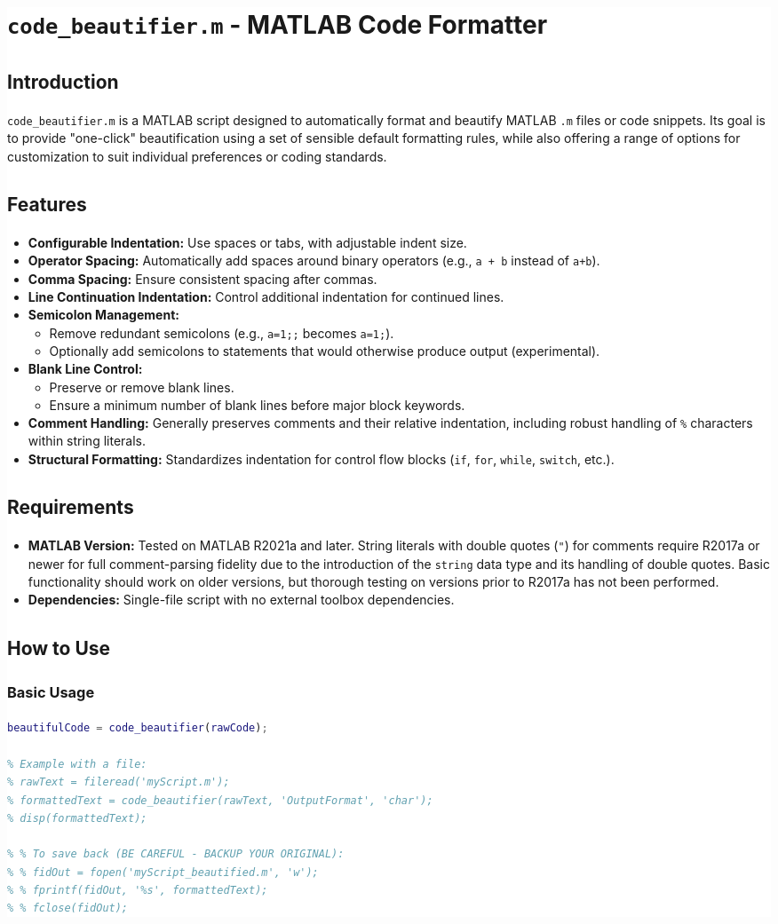 # `code_beautifier.m` - MATLAB Code Formatter

## Introduction

`code_beautifier.m` is a MATLAB script designed to automatically format and beautify MATLAB `.m` files or code snippets. Its goal is to provide "one-click" beautification using a set of sensible default formatting rules, while also offering a range of options for customization to suit individual preferences or coding standards.

## Features

*   **Configurable Indentation:** Use spaces or tabs, with adjustable indent size.
*   **Operator Spacing:** Automatically add spaces around binary operators (e.g., `a + b` instead of `a+b`).
*   **Comma Spacing:** Ensure consistent spacing after commas.
*   **Line Continuation Indentation:** Control additional indentation for continued lines.
*   **Semicolon Management:**
    *   Remove redundant semicolons (e.g., `a=1;;` becomes `a=1;`).
    *   Optionally add semicolons to statements that would otherwise produce output (experimental).
*   **Blank Line Control:**
    *   Preserve or remove blank lines.
    *   Ensure a minimum number of blank lines before major block keywords.
*   **Comment Handling:** Generally preserves comments and their relative indentation, including robust handling of `%` characters within string literals.
*   **Structural Formatting:** Standardizes indentation for control flow blocks (`if`, `for`, `while`, `switch`, etc.).

## Requirements

*   **MATLAB Version:** Tested on MATLAB R2021a and later. String literals with double quotes (`"`) for comments require R2017a or newer for full comment-parsing fidelity due to the introduction of the `string` data type and its handling of double quotes. Basic functionality should work on older versions, but thorough testing on versions prior to R2017a has not been performed.
*   **Dependencies:** Single-file script with no external toolbox dependencies.

## How to Use

### Basic Usage

```matlab
beautifulCode = code_beautifier(rawCode);

% Example with a file:
% rawText = fileread('myScript.m');
% formattedText = code_beautifier(rawText, 'OutputFormat', 'char');
% disp(formattedText);

% % To save back (BE CAREFUL - BACKUP YOUR ORIGINAL):
% % fidOut = fopen('myScript_beautified.m', 'w');
% % fprintf(fidOut, '%s', formattedText);
% % fclose(fidOut);
```
